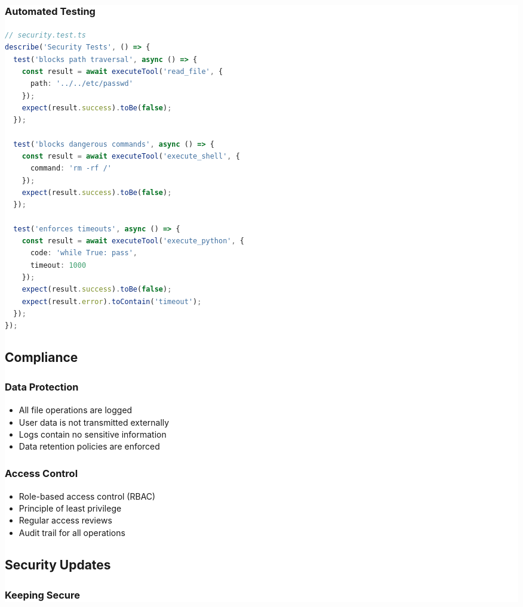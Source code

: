 ### Automated Testing

```typescript
// security.test.ts
describe('Security Tests', () => {
  test('blocks path traversal', async () => {
    const result = await executeTool('read_file', {
      path: '../../etc/passwd'
    });
    expect(result.success).toBe(false);
  });

  test('blocks dangerous commands', async () => {
    const result = await executeTool('execute_shell', {
      command: 'rm -rf /'
    });
    expect(result.success).toBe(false);
  });

  test('enforces timeouts', async () => {
    const result = await executeTool('execute_python', {
      code: 'while True: pass',
      timeout: 1000
    });
    expect(result.success).toBe(false);
    expect(result.error).toContain('timeout');
  });
});
```

## Compliance

### Data Protection

- All file operations are logged
- User data is not transmitted externally
- Logs contain no sensitive information
- Data retention policies are enforced

### Access Control

- Role-based access control (RBAC)
- Principle of least privilege
- Regular access reviews
- Audit trail for all operations

## Security Updates

### Keeping Secure
